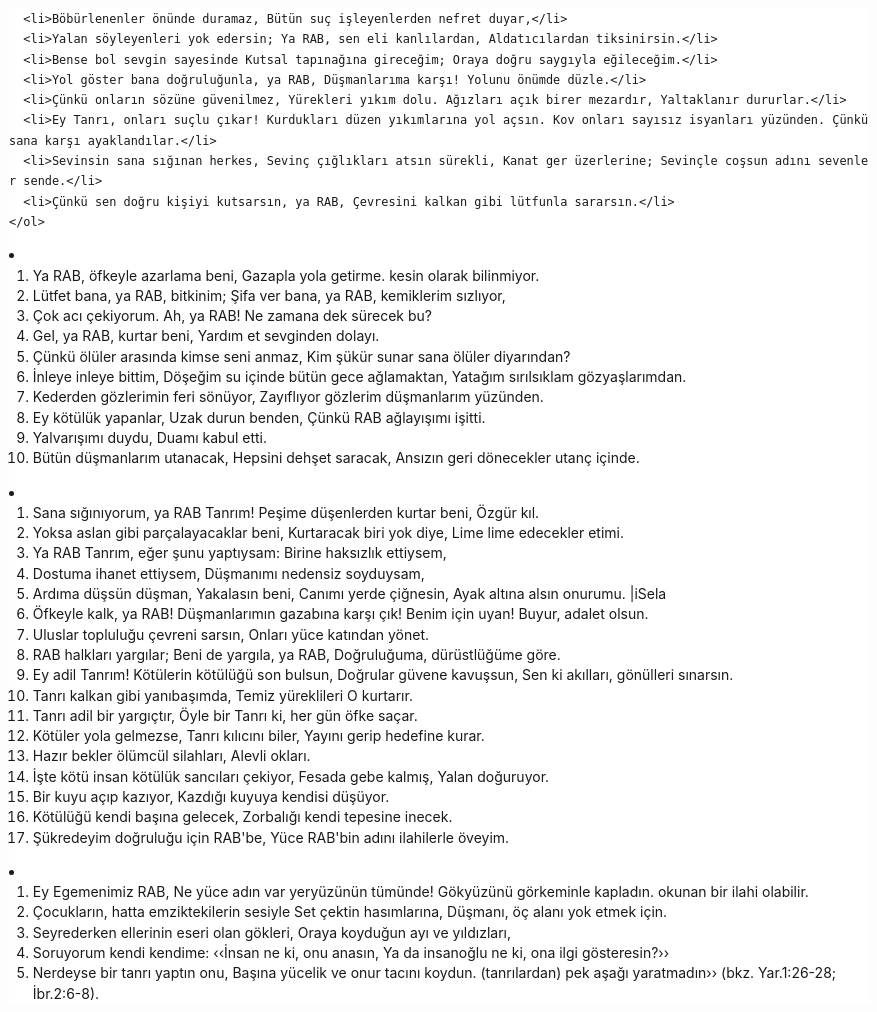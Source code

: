       <li>Böbürlenenler önünde duramaz, Bütün suç işleyenlerden nefret duyar,</li>
      <li>Yalan söyleyenleri yok edersin; Ya RAB, sen eli kanlılardan, Aldatıcılardan tiksinirsin.</li>
      <li>Bense bol sevgin sayesinde Kutsal tapınağına gireceğim; Oraya doğru saygıyla eğileceğim.</li>
      <li>Yol göster bana doğruluğunla, ya RAB, Düşmanlarıma karşı! Yolunu önümde düzle.</li>
      <li>Çünkü onların sözüne güvenilmez, Yürekleri yıkım dolu. Ağızları açık birer mezardır, Yaltaklanır dururlar.</li>
      <li>Ey Tanrı, onları suçlu çıkar! Kurdukları düzen yıkımlarına yol açsın. Kov onları sayısız isyanları yüzünden. Çünkü sana karşı ayaklandılar.</li>
      <li>Sevinsin sana sığınan herkes, Sevinç çığlıkları atsın sürekli, Kanat ger üzerlerine; Sevinçle coşsun adını sevenler sende.</li>
      <li>Çünkü sen doğru kişiyi kutsarsın, ya RAB, Çevresini kalkan gibi lütfunla sararsın.</li>
    </ol>
  </li>
  <li>
    <ol>
      <li>Ya RAB, öfkeyle azarlama beni,  Gazapla yola getirme. kesin olarak bilinmiyor.</li>
      <li>Lütfet bana, ya RAB, bitkinim; Şifa ver bana, ya RAB, kemiklerim sızlıyor,</li>
      <li>Çok acı çekiyorum. Ah, ya RAB! Ne zamana dek sürecek bu?</li>
      <li>Gel, ya RAB, kurtar beni, Yardım et sevginden dolayı.</li>
      <li>Çünkü ölüler arasında kimse seni anmaz, Kim şükür sunar sana ölüler diyarından?</li>
      <li>İnleye inleye bittim, Döşeğim su içinde bütün gece ağlamaktan, Yatağım sırılsıklam gözyaşlarımdan.</li>
      <li>Kederden gözlerimin feri sönüyor, Zayıflıyor gözlerim düşmanlarım yüzünden.</li>
      <li>Ey kötülük yapanlar, Uzak durun benden, Çünkü RAB ağlayışımı işitti.</li>
      <li>Yalvarışımı duydu, Duamı kabul etti.</li>
      <li>Bütün düşmanlarım utanacak, Hepsini dehşet saracak, Ansızın geri dönecekler utanç içinde.</li>
    </ol>
  </li>
  <li>
    <ol>
      <li>Sana sığınıyorum, ya RAB Tanrım! Peşime düşenlerden kurtar beni, Özgür kıl.</li>
      <li>Yoksa aslan gibi parçalayacaklar beni, Kurtaracak biri yok diye, Lime lime edecekler etimi.</li>
      <li>Ya RAB Tanrım, eğer şunu yaptıysam: Birine haksızlık ettiysem,</li>
      <li>Dostuma ihanet ettiysem, Düşmanımı nedensiz soyduysam,</li>
      <li>Ardıma düşsün düşman, Yakalasın beni, Canımı yerde çiğnesin, Ayak altına alsın onurumu. |iSela</li>
      <li>Öfkeyle kalk, ya RAB! Düşmanlarımın gazabına karşı çık! Benim için uyan! Buyur, adalet olsun.</li>
      <li>Uluslar topluluğu çevreni sarsın, Onları yüce katından yönet.</li>
      <li>RAB halkları yargılar; Beni de yargıla, ya RAB, Doğruluğuma, dürüstlüğüme göre.</li>
      <li>Ey adil Tanrım! Kötülerin kötülüğü son bulsun, Doğrular güvene kavuşsun, Sen ki akılları, gönülleri sınarsın.</li>
      <li>Tanrı kalkan gibi yanıbaşımda, Temiz yüreklileri O kurtarır.</li>
      <li>Tanrı adil bir yargıçtır, Öyle bir Tanrı ki, her gün öfke saçar.</li>
      <li>Kötüler yola gelmezse, Tanrı kılıcını biler, Yayını gerip hedefine kurar.</li>
      <li>Hazır bekler ölümcül silahları, Alevli okları.</li>
      <li>İşte kötü insan kötülük sancıları çekiyor, Fesada gebe kalmış, Yalan doğuruyor.</li>
      <li>Bir kuyu açıp kazıyor, Kazdığı kuyuya kendisi düşüyor.</li>
      <li>Kötülüğü kendi başına gelecek, Zorbalığı kendi tepesine inecek.</li>
      <li>Şükredeyim doğruluğu için RAB'be, Yüce RAB'bin adını ilahilerle öveyim.</li>
    </ol>
  </li>
  <li>
    <ol>
      <li>Ey Egemenimiz RAB, Ne yüce adın var yeryüzünün tümünde! Gökyüzünü görkeminle kapladın. okunan bir ilahi olabilir.</li>
      <li>Çocukların, hatta emziktekilerin sesiyle Set çektin hasımlarına, Düşmanı, öç alanı yok etmek için.</li>
      <li>Seyrederken ellerinin eseri olan gökleri, Oraya koyduğun ayı ve yıldızları,</li>
      <li>Soruyorum kendi kendime: ‹‹İnsan ne ki, onu anasın, Ya da insanoğlu ne ki, ona ilgi gösteresin?››</li>
      <li>Nerdeyse bir tanrı yaptın onu, Başına yücelik ve onur tacını koydun. (tanrılardan) pek aşağı yaratmadın›› (bkz. Yar.1:26-28; İbr.2:6-8).</li>